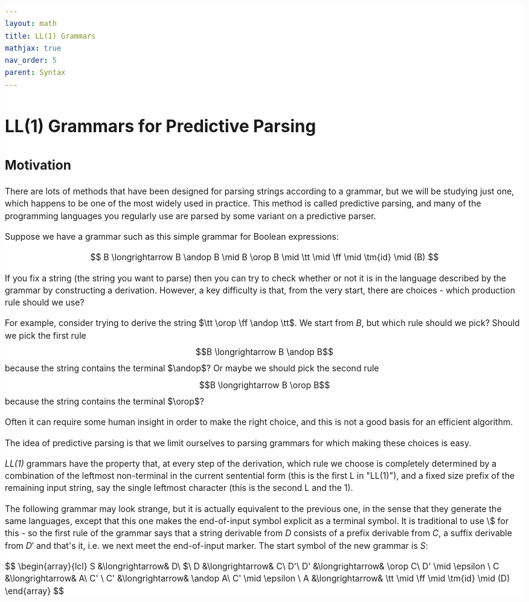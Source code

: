 ```yaml
---
layout: math
title: LL(1) Grammars
mathjax: true
nav_order: 5
parent: Syntax
---
```



# LL(1) Grammars for Predictive Parsing

## Motivation

There are lots of methods that have been designed for parsing strings according to a grammar, but we will be studying just one, which happens to be one of the most widely used in practice.  This method is called predictive parsing, and many of the programming languages you regularly use are parsed by some variant on a predictive parser.

Suppose we have a grammar such as this simple grammar for Boolean expressions:

$$
  B \longrightarrow B \andop B \mid B \orop B \mid \tt \mid \ff \mid \tm{id} \mid (B)
$$

If you fix a string (the string you want to parse) then you can try to check whether or not it is in the language described by the grammar by constructing a derivation.  However, a key difficulty is that, from the very start, there are choices - which production rule should we use? 

For example, consider trying to derive the string $\tt \orop \ff \andop \tt$.  We start from $B$, but which rule should we pick?  Should we pick the first rule $$B \longrightarrow B \andop B$$ because the string contains the terminal $\andop$?  Or maybe we should pick the second rule $$B \longrightarrow B \orop B$$ because the string contains the terminal $\orop$?  

Often it can require some human insight in order to make the right choice, and this is not a good basis for an efficient algorithm.  

The idea of predictive parsing is that we limit ourselves to parsing grammars for which making these choices is easy.  

_LL(1)_ grammars have the property that, at every step of the derivation, which rule we choose is completely determined by a combination of the leftmost non-terminal in the current sentential form (this is the first L in "LL(1)"), and a fixed size prefix of the remaining input string, say the single leftmost character (this is the second L and the 1).

The following grammar may look strange, but it is actually equivalent to the previous one, in the sense that they generate the same languages, except that this one makes the end-of-input symbol explicit as a terminal symbol.  It is traditional to use \\$ for this - so the first rule of the grammar says that a string derivable from $D$ consists of a prefix derivable from $C$, a suffix derivable from $D'$ and that's it, i.e. we next meet the end-of-input marker.  The start symbol of the new grammar is $S$:

$$
  \begin{array}{lcl}
    S &\longrightarrow& D\ $\\
    D &\longrightarrow& C\ D'\\
    D' &\longrightarrow& \orop C\ D' \mid \epsilon \\
    C &\longrightarrow& A\ C' \\
    C' &\longrightarrow& \andop A\ C' \mid \epsilon \\
    A &\longrightarrow& \tt \mid \ff \mid \tm{id} \mid (D)
  \end{array}
$$
